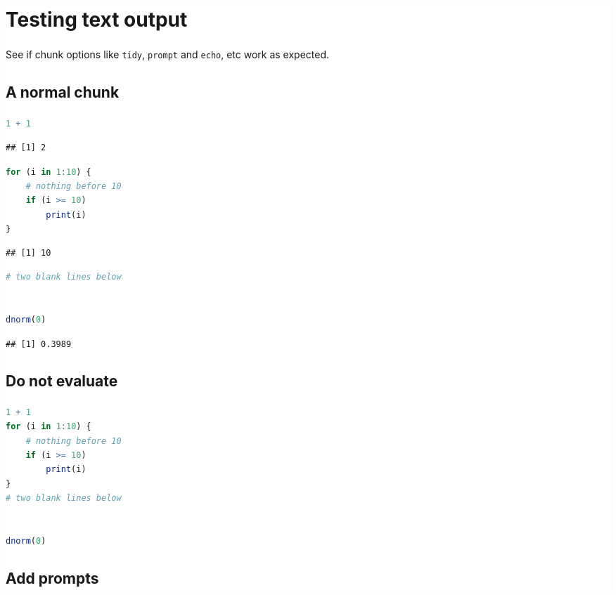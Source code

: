 # Testing text output

See if chunk options like `tidy`, `prompt` and `echo`, etc work as expected.

## A normal chunk


```r
1 + 1
```

```
## [1] 2
```

```r
for (i in 1:10) {
    # nothing before 10
    if (i >= 10)
        print(i)
}
```

```
## [1] 10
```

```r
# two blank lines below


dnorm(0)
```

```
## [1] 0.3989
```

## Do not evaluate


```r
1 + 1
for (i in 1:10) {
    # nothing before 10
    if (i >= 10)
        print(i)
}
# two blank lines below


dnorm(0)
```

## Add prompts
